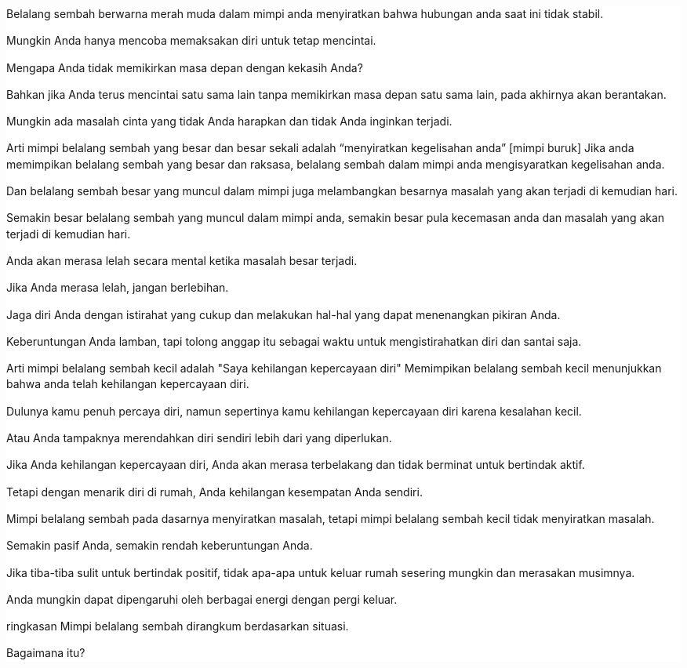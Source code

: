 Belalang sembah berwarna merah muda dalam mimpi anda menyiratkan bahwa hubungan anda saat ini tidak stabil.

Mungkin Anda hanya mencoba memaksakan diri untuk tetap mencintai.

Mengapa Anda tidak memikirkan masa depan dengan kekasih Anda?

Bahkan jika Anda terus mencintai satu sama lain tanpa memikirkan masa depan satu sama lain, pada akhirnya akan berantakan.

Mungkin ada masalah cinta yang tidak Anda harapkan dan tidak Anda inginkan terjadi.

Arti mimpi belalang sembah yang besar dan besar sekali adalah “menyiratkan kegelisahan anda” [mimpi buruk]
Jika anda memimpikan belalang sembah yang besar dan raksasa, belalang sembah dalam mimpi anda mengisyaratkan kegelisahan anda.

Dan belalang sembah besar yang muncul dalam mimpi juga melambangkan besarnya masalah yang akan terjadi di kemudian hari.

Semakin besar belalang sembah yang muncul dalam mimpi anda, semakin besar pula kecemasan anda dan masalah yang akan terjadi di kemudian hari.

Anda akan merasa lelah secara mental ketika masalah besar terjadi.

Jika Anda merasa lelah, jangan berlebihan.

Jaga diri Anda dengan istirahat yang cukup dan melakukan hal-hal yang dapat menenangkan pikiran Anda.

Keberuntungan Anda lamban, tapi tolong anggap itu sebagai waktu untuk mengistirahatkan diri dan santai saja.

Arti mimpi belalang sembah kecil adalah "Saya kehilangan kepercayaan diri"
Memimpikan belalang sembah kecil menunjukkan bahwa anda telah kehilangan kepercayaan diri.

Dulunya kamu penuh percaya diri, namun sepertinya kamu kehilangan kepercayaan diri karena kesalahan kecil.

Atau Anda tampaknya merendahkan diri sendiri lebih dari yang diperlukan.

Jika Anda kehilangan kepercayaan diri, Anda akan merasa terbelakang dan tidak berminat untuk bertindak aktif.

Tetapi dengan menarik diri di rumah, Anda kehilangan kesempatan Anda sendiri.

Mimpi belalang sembah pada dasarnya menyiratkan masalah, tetapi mimpi belalang sembah kecil tidak menyiratkan masalah.

Semakin pasif Anda, semakin rendah keberuntungan Anda.

Jika tiba-tiba sulit untuk bertindak positif, tidak apa-apa untuk keluar rumah sesering mungkin dan merasakan musimnya.

Anda mungkin dapat dipengaruhi oleh berbagai energi dengan pergi keluar.

ringkasan
Mimpi belalang sembah dirangkum berdasarkan situasi.

Bagaimana itu?
